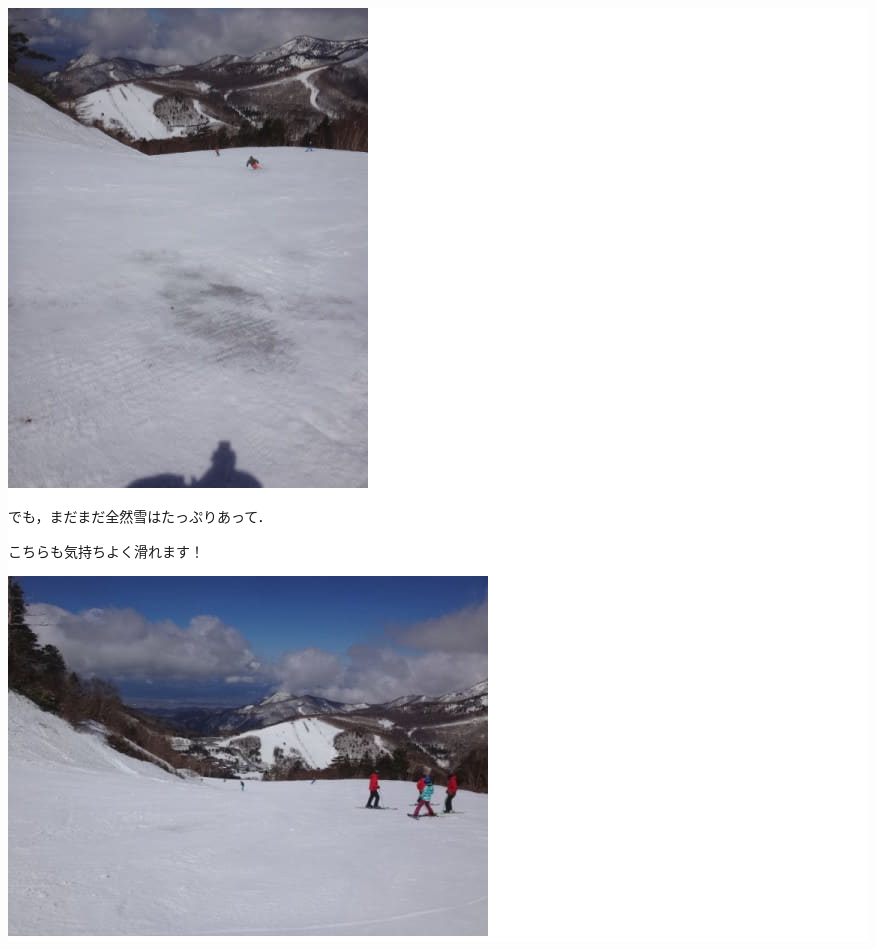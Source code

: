 ![4f7ebc31a6c54202d2f17fcc9c5580eb.jpg](images/4f7ebc31a6c54202d2f17fcc9c5580eb.jpg)




でも，まだまだ全然雪はたっぷりあって．


こちらも気持ちよく滑れます！




![6262e0887145ad7147e0485ff7b458dc.jpg](images/6262e0887145ad7147e0485ff7b458dc.jpg)

